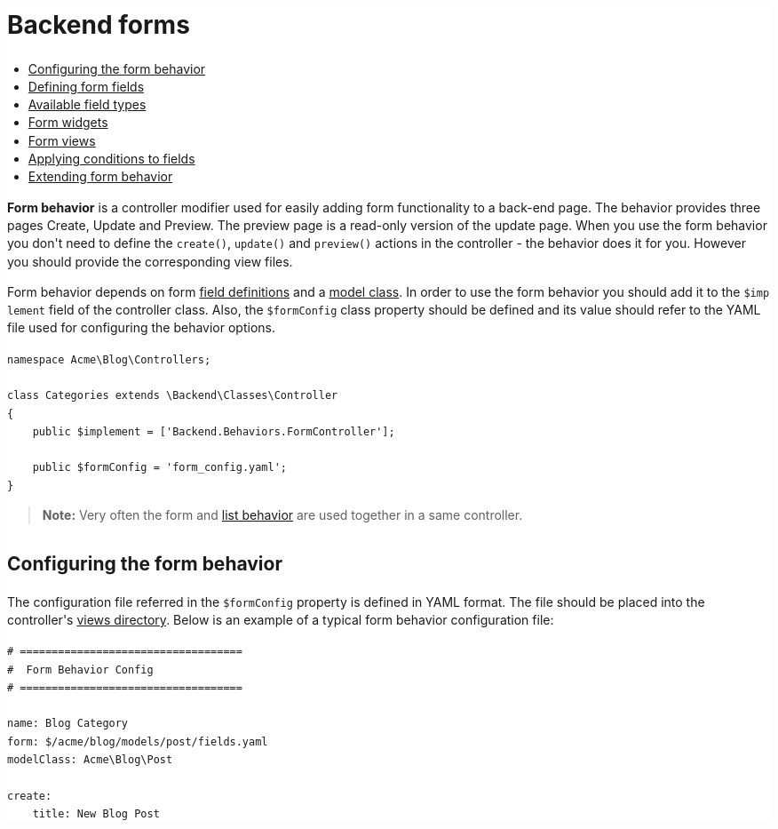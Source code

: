 # Backend forms

- [Configuring the form behavior](#configuring-form)
- [Defining form fields](#form-fields)
- [Available field types](#field-types)
- [Form widgets](#form-widgets)
- [Form views](#form-views)
- [Applying conditions to fields](#field-conditions)
- [Extending form behavior](#extend-form-behavior)

**Form behavior** is a controller modifier used for easily adding form functionality to a back-end page. The behavior provides three pages Create, Update and Preview. The preview page is a read-only version of the update page. When you use the form behavior you don't need to define the `create()`, `update()` and `preview()` actions in the controller - the behavior does it for you. However you should provide the corresponding view files.

Form behavior depends on form [field definitions](#form-fields) and a [model class](../database/model). In order to use the form behavior you should add it to the `$implement` field of the controller class. Also, the `$formConfig` class property should be defined and its value should refer to the YAML file used for configuring the behavior options.

    namespace Acme\Blog\Controllers;

    class Categories extends \Backend\Classes\Controller
    {
        public $implement = ['Backend.Behaviors.FormController'];

        public $formConfig = 'form_config.yaml';
    }

> **Note:** Very often the form and [list behavior](lists) are used together in a same controller.

<a name="configuring-form" class="anchor" href="#configuring-form"></a>
## Configuring the form behavior

The configuration file referred in the `$formConfig` property is defined in YAML format. The file should be placed into the controller's [views directory](controllers-views-ajax/#introduction). Below is an example of a typical form behavior configuration file:

    # ===================================
    #  Form Behavior Config
    # ===================================

    name: Blog Category
    form: $/acme/blog/models/post/fields.yaml
    modelClass: Acme\Blog\Post

    create:
        title: New Blog Post
